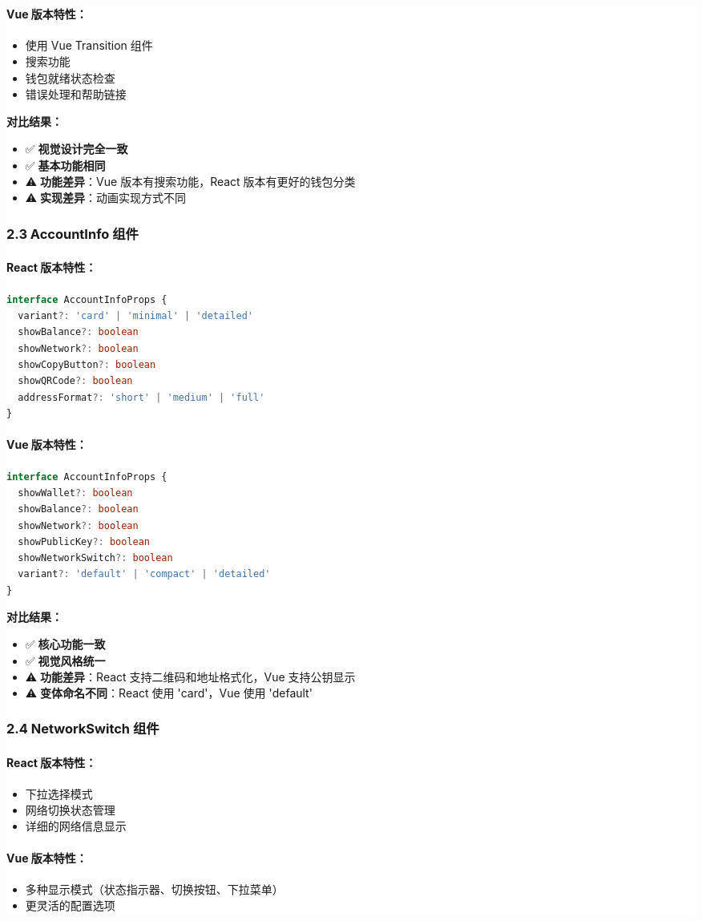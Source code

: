 #### Vue 版本特性：
- 使用 Vue Transition 组件
- 搜索功能
- 钱包就绪状态检查
- 错误处理和帮助链接

**对比结果：**
- ✅ **视觉设计完全一致**
- ✅ **基本功能相同**
- ⚠️ **功能差异**：Vue 版本有搜索功能，React 版本有更好的钱包分类
- ⚠️ **实现差异**：动画实现方式不同

### 2.3 AccountInfo 组件

#### React 版本特性：
```typescript
interface AccountInfoProps {
  variant?: 'card' | 'minimal' | 'detailed'
  showBalance?: boolean
  showNetwork?: boolean
  showCopyButton?: boolean
  showQRCode?: boolean
  addressFormat?: 'short' | 'medium' | 'full'
}
```

#### Vue 版本特性：
```typescript
interface AccountInfoProps {
  showWallet?: boolean
  showBalance?: boolean
  showNetwork?: boolean
  showPublicKey?: boolean
  showNetworkSwitch?: boolean
  variant?: 'default' | 'compact' | 'detailed'
}
```

**对比结果：**
- ✅ **核心功能一致**
- ✅ **视觉风格统一**
- ⚠️ **功能差异**：React 支持二维码和地址格式化，Vue 支持公钥显示
- ⚠️ **变体命名不同**：React 使用 'card'，Vue 使用 'default'

### 2.4 NetworkSwitch 组件

#### React 版本特性：
- 下拉选择模式
- 网络切换状态管理
- 详细的网络信息显示

#### Vue 版本特性：
- 多种显示模式（状态指示器、切换按钮、下拉菜单）
- 更灵活的配置选项
